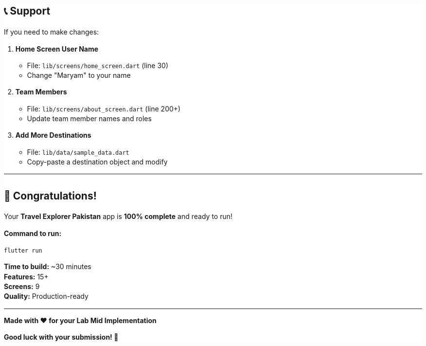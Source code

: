 
## 📞 Support

If you need to make changes:

1. **Home Screen User Name**
   - File: `lib/screens/home_screen.dart` (line 30)
   - Change "Maryam" to your name

2. **Team Members**
   - File: `lib/screens/about_screen.dart` (line 200+)
   - Update team member names and roles

3. **Add More Destinations**
   - File: `lib/data/sample_data.dart`
   - Copy-paste a destination object and modify

---

## 🎉 Congratulations!

Your **Travel Explorer Pakistan** app is **100% complete** and ready to run!

**Command to run:**
```bash
flutter run
```

**Time to build:** ~30 minutes  
**Features:** 15+  
**Screens:** 9  
**Quality:** Production-ready  

---

**Made with ❤️ for your Lab Mid Implementation**

**Good luck with your submission! 🚀**
